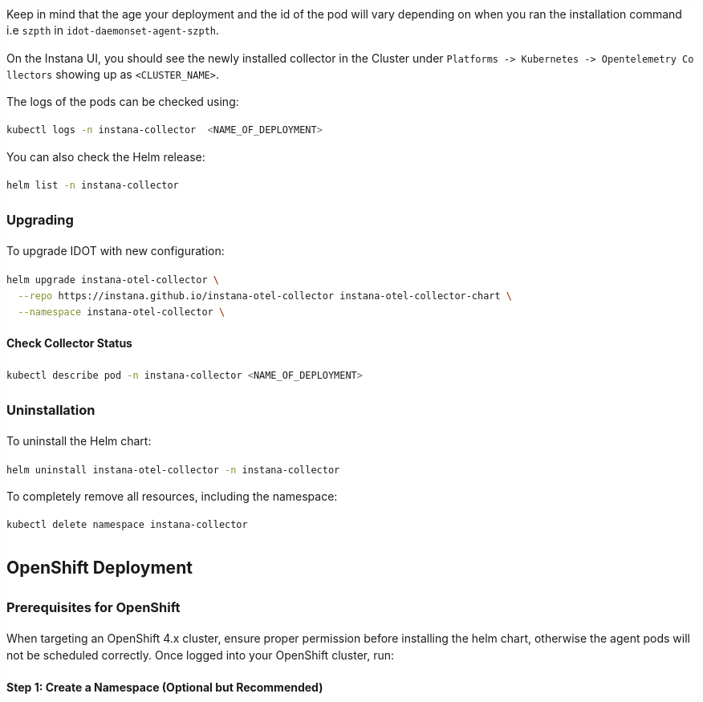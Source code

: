 Keep in mind that the age your deployment and the id of the pod will vary depending on when you ran the installation command i.e `szpth` in `idot-daemonset-agent-szpth`. 

On the Instana UI, you should see the newly installed collector in the Cluster under `Platforms -> Kubernetes -> Opentelemetry Collectors` showing up as `<CLUSTER_NAME>`.

The logs of the pods can be checked using:

```bash
kubectl logs -n instana-collector  <NAME_OF_DEPLOYMENT>
```

You can also check the Helm release:

```bash
helm list -n instana-collector
```

### Upgrading

To upgrade IDOT with new configuration:

```bash
helm upgrade instana-otel-collector \
  --repo https://instana.github.io/instana-otel-collector instana-otel-collector-chart \
  --namespace instana-otel-collector \
```

#### Check Collector Status

```bash
kubectl describe pod -n instana-collector <NAME_OF_DEPLOYMENT>
```

### Uninstallation

To uninstall the Helm chart:

```bash
helm uninstall instana-otel-collector -n instana-collector
```

To completely remove all resources, including the namespace:

```bash
kubectl delete namespace instana-collector
```

## OpenShift Deployment

### Prerequisites for OpenShift

When targeting an OpenShift 4.x cluster, ensure proper permission before installing the helm chart, otherwise the agent pods will not be scheduled correctly. Once logged into your OpenShift cluster, run:

#### Step 1: Create a Namespace (Optional but Recommended)
